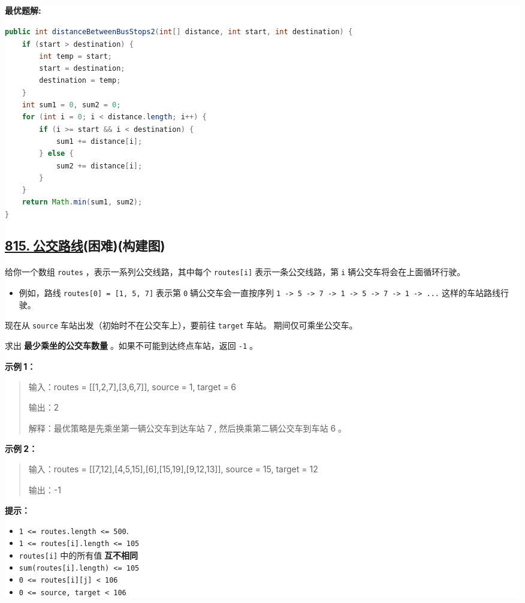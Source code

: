 **最优题解:**

```java
public int distanceBetweenBusStops2(int[] distance, int start, int destination) {
    if (start > destination) {
        int temp = start;
        start = destination;
        destination = temp;
    }
    int sum1 = 0, sum2 = 0;
    for (int i = 0; i < distance.length; i++) {
        if (i >= start && i < destination) {
            sum1 += distance[i];
        } else {
            sum2 += distance[i];
        }
    }
    return Math.min(sum1, sum2);
}
```

## [815. 公交路线](https://leetcode.cn/problems/bus-routes/)(困难)(构建图)

给你一个数组 `routes` ，表示一系列公交线路，其中每个 `routes[i]` 表示一条公交线路，第 `i` 辆公交车将会在上面循环行驶。

- 例如，路线 `routes[0] = [1, 5, 7]` 表示第 `0` 辆公交车会一直按序列 `1 -> 5 -> 7 -> 1 -> 5 -> 7 -> 1 -> ...` 这样的车站路线行驶。

现在从 `source` 车站出发（初始时不在公交车上），要前往 `target` 车站。 期间仅可乘坐公交车。

求出 **最少乘坐的公交车数量** 。如果不可能到达终点车站，返回 `-1` 。

**示例 1：**

> 输入：routes = [[1,2,7],[3,6,7]], source = 1, target = 6
>
> 输出：2
>
> 解释：最优策略是先乘坐第一辆公交车到达车站 7 , 然后换乘第二辆公交车到车站 6 。

**示例 2：**

>输入：routes = [[7,12],[4,5,15],[6],[15,19],[9,12,13]], source = 15, target = 12
>
>输出：-1

**提示：**

- `1 <= routes.length <= 500`.
- `1 <= routes[i].length <= 105`
- `routes[i]` 中的所有值 **互不相同**
- `sum(routes[i].length) <= 105`
- `0 <= routes[i][j] < 106`
- `0 <= source, target < 106`
